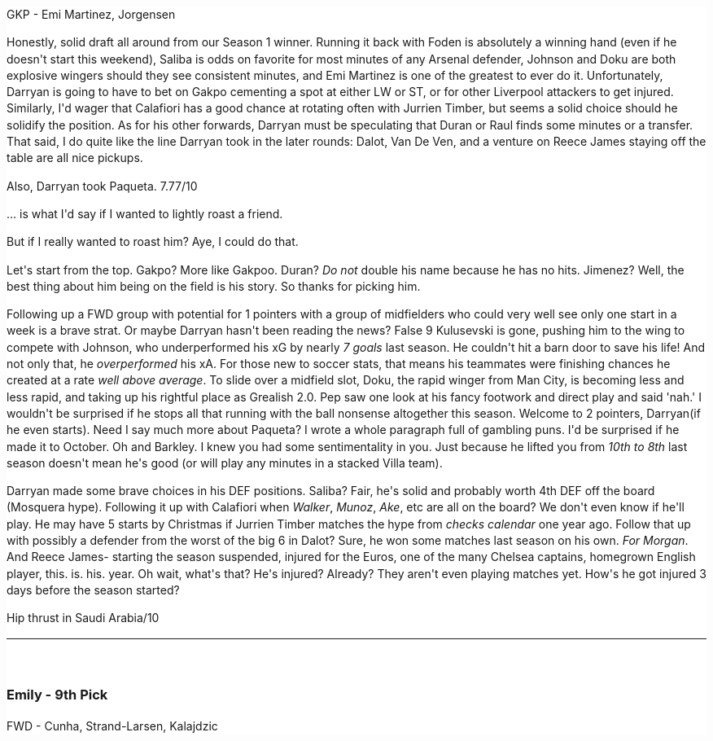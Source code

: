 GKP - Emi Martinez, Jorgensen

Honestly, solid draft all around from our Season 1 winner. Running it back with Foden is absolutely a winning hand (even if he doesn't start this weekend), Saliba is odds on favorite for most minutes of any Arsenal defender, Johnson and Doku are both explosive wingers should they see consistent minutes, and Emi Martinez is one of the greatest to ever do it. Unfortunately, Darryan is going to have to bet on Gakpo cementing a spot at either LW or ST, or for other Liverpool attackers to get injured. Similarly, I'd wager that Calafiori has a good chance at rotating often with Jurrien Timber, but seems a solid choice should he solidify the position. As for his other forwards, Darryan must be speculating that Duran or Raul finds some minutes or a transfer. That said, I do quite like the line Darryan took in the later rounds: Dalot, Van De Ven, and a venture on Reece James staying off the table are all nice pickups.

Also, Darryan took Paqueta. 7.77/10

... is what I'd say if I wanted to lightly roast a friend.

But if I really wanted to roast him? Aye, I could do that.

Let's start from the top. Gakpo? More like Gakpoo. Duran? _Do not_ double his name because he has no hits. Jimenez? Well, the best thing about him being on the field is his story. So thanks for picking him.

Following up a FWD group with potential for 1 pointers with a group of midfielders who could very well see only one start in a week is a brave strat. Or maybe Darryan hasn't been reading the news? False 9 Kulusevski is gone, pushing him to the wing to compete with Johnson, who underperformed his xG by nearly _7 goals_ last season. He couldn't hit a barn door to save his life! And not only that, he _overperformed_ his xA. For those new to soccer stats, that means his teammates were finishing chances he created at a rate _well above average_. To slide over a midfield slot, Doku, the rapid winger from Man City, is becoming less and less rapid, and taking up his rightful place as Grealish 2.0. Pep saw one look at his fancy footwork and direct play and said 'nah.' I wouldn't be surprised if he stops all that running with the ball nonsense altogether this season. Welcome to 2 pointers, Darryan(if he even starts). Need I say much more about Paqueta? I wrote a whole paragraph full of gambling puns. I'd be surprised if he made it to October. Oh and Barkley. I knew you had some sentimentality in you. Just because he lifted you from _10th to 8th_ last season doesn't mean he's good (or will play any minutes in a stacked Villa team).

Darryan made some brave choices in his DEF positions. Saliba? Fair, he's solid and probably worth 4th DEF off the board (Mosquera hype). Following it up with Calafiori when _Walker_, _Munoz_, _Ake_, etc are all on the board? We don't even know if he'll play. He may have 5 starts by Christmas if Jurrien Timber matches the hype from _checks calendar_ one year ago. Follow that up with possibly a defender from the worst of the big 6 in Dalot? Sure, he won some matches last season on his own. _For Morgan_. And Reece James- starting the season suspended, injured for the Euros, one of the many Chelsea captains, homegrown English player, this. is. his. year. Oh wait, what's that? He's injured? Already? They aren't even playing matches yet. How's he got injured 3 days before the season started?

Hip thrust in Saudi Arabia/10

---

<br/>

### Emily - 9th Pick <a name="emily"></a>

FWD - Cunha, Strand-Larsen, Kalajdzic
